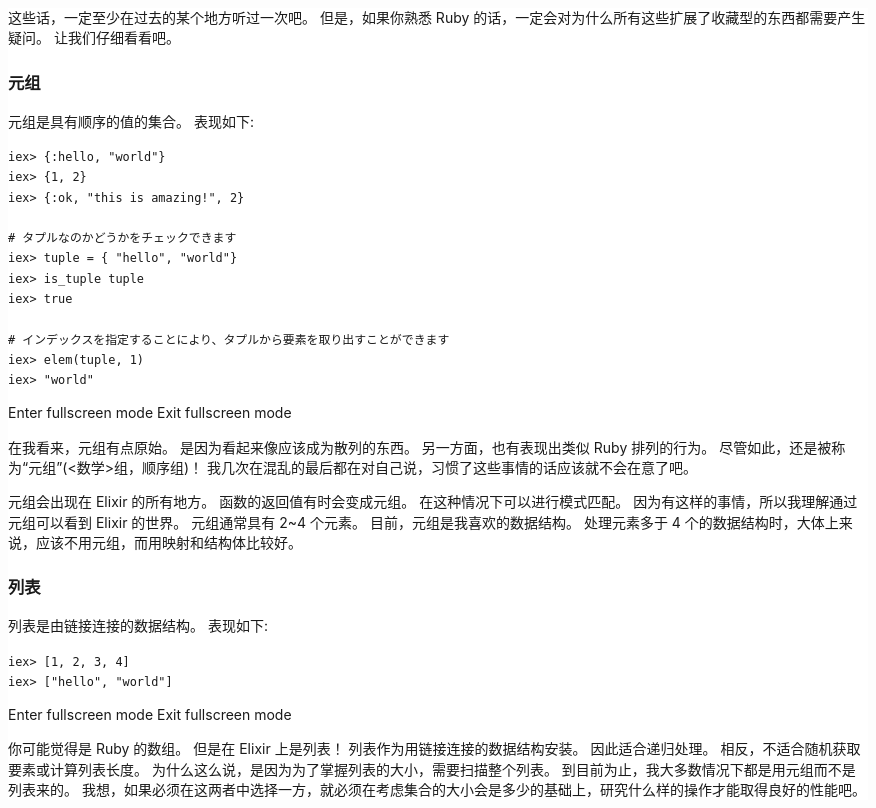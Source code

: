 这些话，一定至少在过去的某个地方听过一次吧。
但是，如果你熟悉 Ruby 的话，一定会对为什么所有这些扩展了收藏型的东西都需要产生疑问。
让我们仔细看看吧。

### 元组

元组是具有顺序的值的集合。
表现如下:

```
iex> {:hello, "world"}
iex> {1, 2}
iex> {:ok, "this is amazing!", 2}

# タプルなのかどうかをチェックできます
iex> tuple = { "hello", "world"}
iex> is_tuple tuple
iex> true

# インデックスを指定することにより、タプルから要素を取り出すことができます
iex> elem(tuple, 1)
iex> "world" 
```

Enter fullscreen mode Exit fullscreen mode

在我看来，元组有点原始。
是因为看起来像应该成为散列的东西。
另一方面，也有表现出类似 Ruby 排列的行为。
尽管如此，还是被称为“元组”(<数学>组，顺序组)！
我几次在混乱的最后都在对自己说，习惯了这些事情的话应该就不会在意了吧。

元组会出现在 Elixir 的所有地方。
函数的返回值有时会变成元组。
在这种情况下可以进行模式匹配。
因为有这样的事情，所以我理解通过元组可以看到 Elixir 的世界。
元组通常具有 2~4 个元素。
目前，元组是我喜欢的数据结构。
处理元素多于 4 个的数据结构时，大体上来说，应该不用元组，而用映射和结构体比较好。

### 列表

列表是由链接连接的数据结构。
表现如下:

```
iex> [1, 2, 3, 4]
iex> ["hello", "world"] 
```

Enter fullscreen mode Exit fullscreen mode

你可能觉得是 Ruby 的数组。
但是在 Elixir 上是列表！
列表作为用链接连接的数据结构安装。
因此适合递归处理。
相反，不适合随机获取要素或计算列表长度。
为什么这么说，是因为为了掌握列表的大小，需要扫描整个列表。
到目前为止，我大多数情况下都是用元组而不是列表来的。
我想，如果必须在这两者中选择一方，就必须在考虑集合的大小会是多少的基础上，研究什么样的操作才能取得良好的性能吧。
